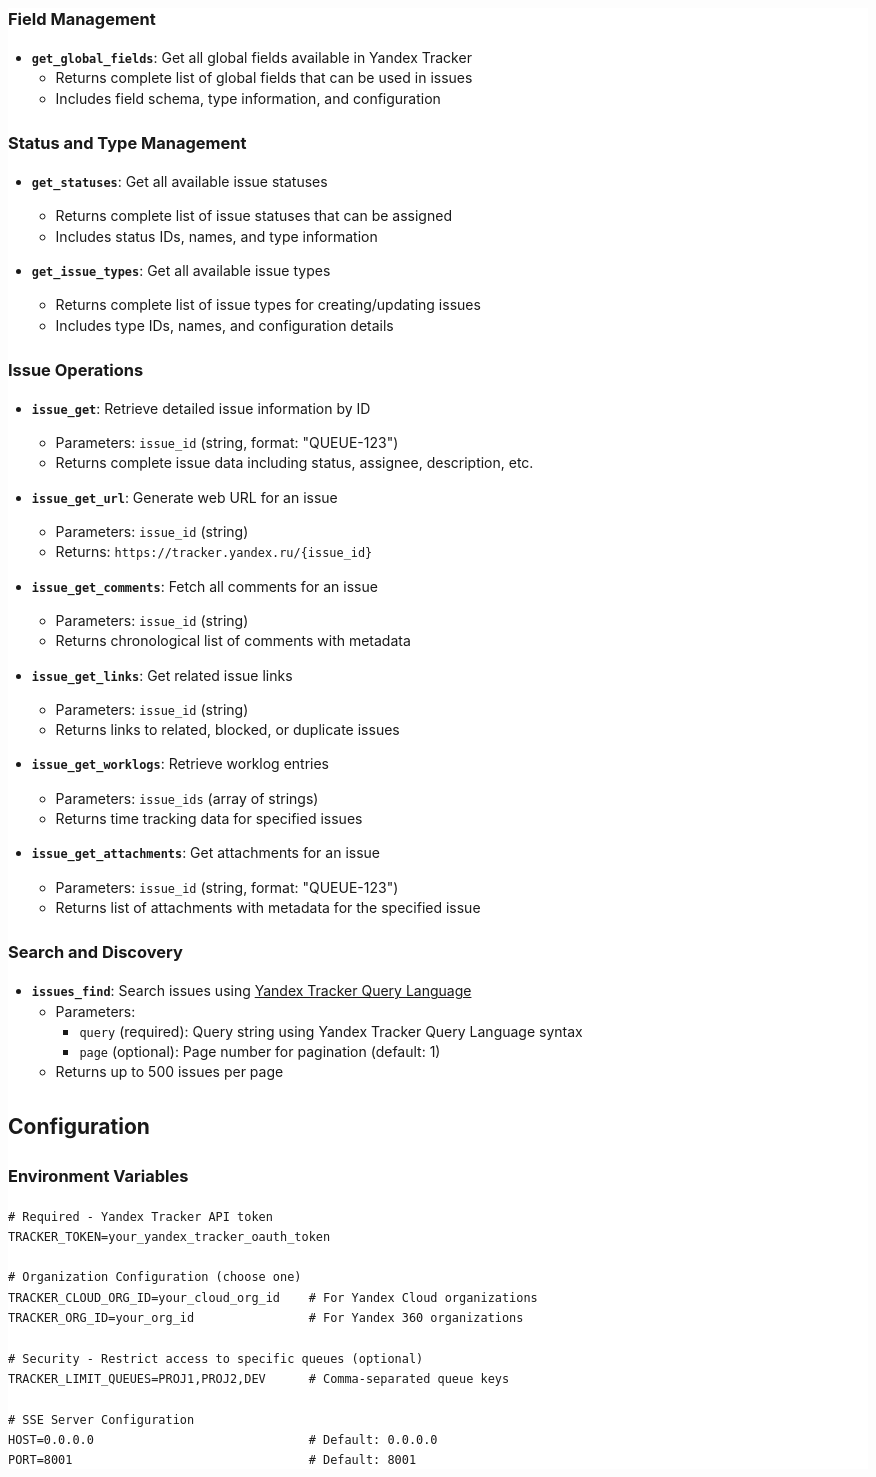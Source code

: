 ### Field Management
- **`get_global_fields`**: Get all global fields available in Yandex Tracker
  - Returns complete list of global fields that can be used in issues
  - Includes field schema, type information, and configuration

### Status and Type Management
- **`get_statuses`**: Get all available issue statuses
  - Returns complete list of issue statuses that can be assigned
  - Includes status IDs, names, and type information

- **`get_issue_types`**: Get all available issue types
  - Returns complete list of issue types for creating/updating issues
  - Includes type IDs, names, and configuration details

### Issue Operations
- **`issue_get`**: Retrieve detailed issue information by ID
  - Parameters: `issue_id` (string, format: "QUEUE-123")
  - Returns complete issue data including status, assignee, description, etc.

- **`issue_get_url`**: Generate web URL for an issue
  - Parameters: `issue_id` (string)
  - Returns: `https://tracker.yandex.ru/{issue_id}`

- **`issue_get_comments`**: Fetch all comments for an issue
  - Parameters: `issue_id` (string)
  - Returns chronological list of comments with metadata

- **`issue_get_links`**: Get related issue links
  - Parameters: `issue_id` (string)
  - Returns links to related, blocked, or duplicate issues

- **`issue_get_worklogs`**: Retrieve worklog entries
  - Parameters: `issue_ids` (array of strings)
  - Returns time tracking data for specified issues

- **`issue_get_attachments`**: Get attachments for an issue
  - Parameters: `issue_id` (string, format: "QUEUE-123")
  - Returns list of attachments with metadata for the specified issue

### Search and Discovery
- **`issues_find`**: Search issues using [Yandex Tracker Query Language](https://yandex.ru/support/tracker/ru/user/query-filter)
  - Parameters:
    - `query` (required): Query string using Yandex Tracker Query Language syntax
    - `page` (optional): Page number for pagination (default: 1)
  - Returns up to 500 issues per page

## Configuration

### Environment Variables

```env
# Required - Yandex Tracker API token
TRACKER_TOKEN=your_yandex_tracker_oauth_token

# Organization Configuration (choose one)
TRACKER_CLOUD_ORG_ID=your_cloud_org_id    # For Yandex Cloud organizations
TRACKER_ORG_ID=your_org_id                # For Yandex 360 organizations

# Security - Restrict access to specific queues (optional)
TRACKER_LIMIT_QUEUES=PROJ1,PROJ2,DEV      # Comma-separated queue keys

# SSE Server Configuration
HOST=0.0.0.0                              # Default: 0.0.0.0
PORT=8001                                 # Default: 8001
```